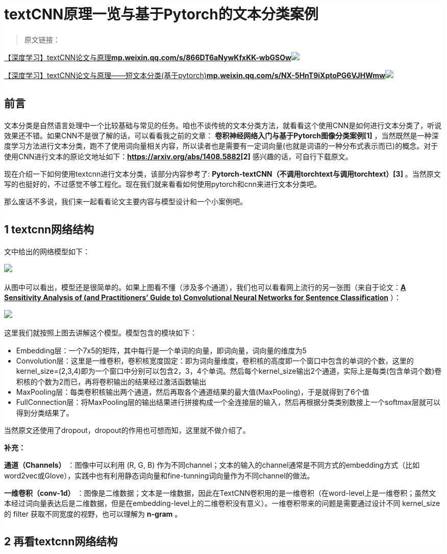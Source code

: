 # textCNN原理一览与基于Pytorch的文本分类案例

> 原文链接：

[【深度学习】textCNN论文与原理**mp.weixin.qq.com/s/866DT6aNywKfxKK-wbGSOw**![](https://pic2.zhimg.com/v2-59ecb09d3bc021b194f242c6ab964e29_180x120.jpg)](https://link.zhihu.com/?target=https%3A//mp.weixin.qq.com/s/866DT6aNywKfxKK-wbGSOw)

[【深度学习】textCNN论文与原理——短文本分类(基于pytorch)**mp.weixin.qq.com/s/NX-5HnT9iXptoPG6VJHWmw**![](https://pic2.zhimg.com/v2-59ecb09d3bc021b194f242c6ab964e29_180x120.jpg)](https://link.zhihu.com/?target=https%3A//mp.weixin.qq.com/s/NX-5HnT9iXptoPG6VJHWmw)

## **前言**

文本分类是自然语言处理中一个比较基础与常见的任务。咱也不谈传统的文本分类方法，就看看这个使用CNN是如何进行文本分类了，听说效果还不错。如果CNN不是很了解的话，可以看看我之前的文章： **卷积神经网络入门与基于Pytorch图像分类案例[1]** ，当然既然是一种深度学习方法进行文本分类，跑不了使用词向量相关内容，所以读者也是需要有一定词向量(也就是词语的一种分布式表示而已)的概念。对于使用CNN进行文本的原论文地址如下：**[https://**arxiv.org/abs/1408.5882**](https://link.zhihu.com/?target=https%3A//arxiv.org/abs/1408.5882)[2]** 感兴趣的话，可自行下载原文。

现在介绍一下如何使用textcnn进行文本分类，该部分内容参考了: **Pytorch-textCNN（不调用torchtext与调用torchtext）[3]** 。当然原文写的也挺好的，不过感觉不够工程化。现在我们就来看看如何使用pytorch和cnn来进行文本分类吧。

那么废话不多说，我们来一起看看论文主要内容与模型设计和一个小案例吧。

## **1 textcnn网络结构**

文中给出的网络模型如下：

![](https://pic4.zhimg.com/80/v2-4d61026684bf6ded401dc0e50f76d0c7_1440w.jpg)

从图中可以看出，模型还是很简单的。如果上图看不懂（涉及多个通道），我们也可以看看网上流行的另一张图（来自于论文：**[A Sensitivity Analysis of (and Practitioners’ Guide to) Convolutional Neural Networks for Sentence Classification](https://link.zhihu.com/?target=https%3A//arxiv.org/pdf/1510.03820.pdf)** ）：

![](https://pic4.zhimg.com/80/v2-e3e8b908058ab1e205c90789f6f0991b_1440w.jpg)

这里我们就按照上图去讲解这个模型。模型包含的模块如下：

* Embedding层：一个7x5的矩阵，其中每行是一个单词的向量，即词向量，词向量的维度为5
* Convolution层：这里是一维卷积，卷积核宽度固定：即为词向量维度，卷积核的高度即一个窗口中包含的单词的个数，这里的kernel_size=(2,3,4)即为一个窗口中分别可以包含2，3，4个单词。然后每个kernel_size输出2个通道，实际上是每类(包含单词个数)卷积核的个数为2而已，再将卷积输出的结果经过激活函数输出
* MaxPooling层：每类卷积核输出两个通道，然后再取各个通道结果的最大值(MaxPooling)，于是就得到了6个值
* FullConnection层：将MaxPooling层的输出结果进行拼接构成一个全连接层的输入，然后再根据分类类别数接上一个softmax层就可以得到分类结果了。

当然原文还使用了dropout，dropout的作用也可想而知，这里就不做介绍了。

**补充：**

 **通道（Channels）** ：图像中可以利用 (R, G, B) 作为不同channel；文本的输入的channel通常是不同方式的embedding方式（比如 word2vec或Glove），实践中也有利用静态词向量和fine-tunning词向量作为不同channel的做法。

 **一维卷积（conv-1d）** ：图像是二维数据；文本是一维数据，因此在TextCNN卷积用的是一维卷积（在word-level上是一维卷积；虽然文本经过词向量表达后是二维数据，但是在embedding-level上的二维卷积没有意义）。一维卷积带来的问题是需要通过设计不同 kernel_size 的 filter 获取不同宽度的视野，也可以理解为 **n-gram** 。

## **2 再看textcnn网络结构**
